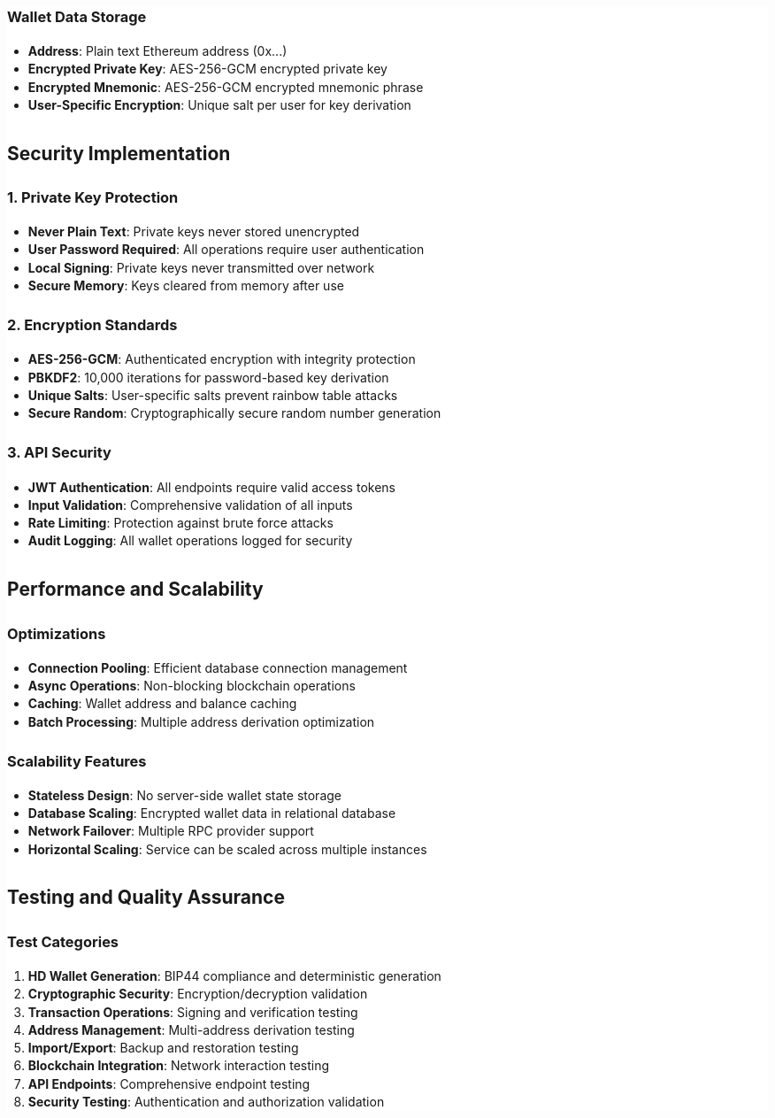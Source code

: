 ### Wallet Data Storage
- **Address**: Plain text Ethereum address (0x...)
- **Encrypted Private Key**: AES-256-GCM encrypted private key
- **Encrypted Mnemonic**: AES-256-GCM encrypted mnemonic phrase
- **User-Specific Encryption**: Unique salt per user for key derivation

## Security Implementation

### 1. Private Key Protection
- **Never Plain Text**: Private keys never stored unencrypted
- **User Password Required**: All operations require user authentication
- **Local Signing**: Private keys never transmitted over network
- **Secure Memory**: Keys cleared from memory after use

### 2. Encryption Standards
- **AES-256-GCM**: Authenticated encryption with integrity protection
- **PBKDF2**: 10,000 iterations for password-based key derivation
- **Unique Salts**: User-specific salts prevent rainbow table attacks
- **Secure Random**: Cryptographically secure random number generation

### 3. API Security
- **JWT Authentication**: All endpoints require valid access tokens
- **Input Validation**: Comprehensive validation of all inputs
- **Rate Limiting**: Protection against brute force attacks
- **Audit Logging**: All wallet operations logged for security

## Performance and Scalability

### Optimizations
- **Connection Pooling**: Efficient database connection management
- **Async Operations**: Non-blocking blockchain operations
- **Caching**: Wallet address and balance caching
- **Batch Processing**: Multiple address derivation optimization

### Scalability Features
- **Stateless Design**: No server-side wallet state storage
- **Database Scaling**: Encrypted wallet data in relational database
- **Network Failover**: Multiple RPC provider support
- **Horizontal Scaling**: Service can be scaled across multiple instances

## Testing and Quality Assurance

### Test Categories
1. **HD Wallet Generation**: BIP44 compliance and deterministic generation
2. **Cryptographic Security**: Encryption/decryption validation
3. **Transaction Operations**: Signing and verification testing
4. **Address Management**: Multi-address derivation testing
5. **Import/Export**: Backup and restoration testing
6. **Blockchain Integration**: Network interaction testing
7. **API Endpoints**: Comprehensive endpoint testing
8. **Security Testing**: Authentication and authorization validation

